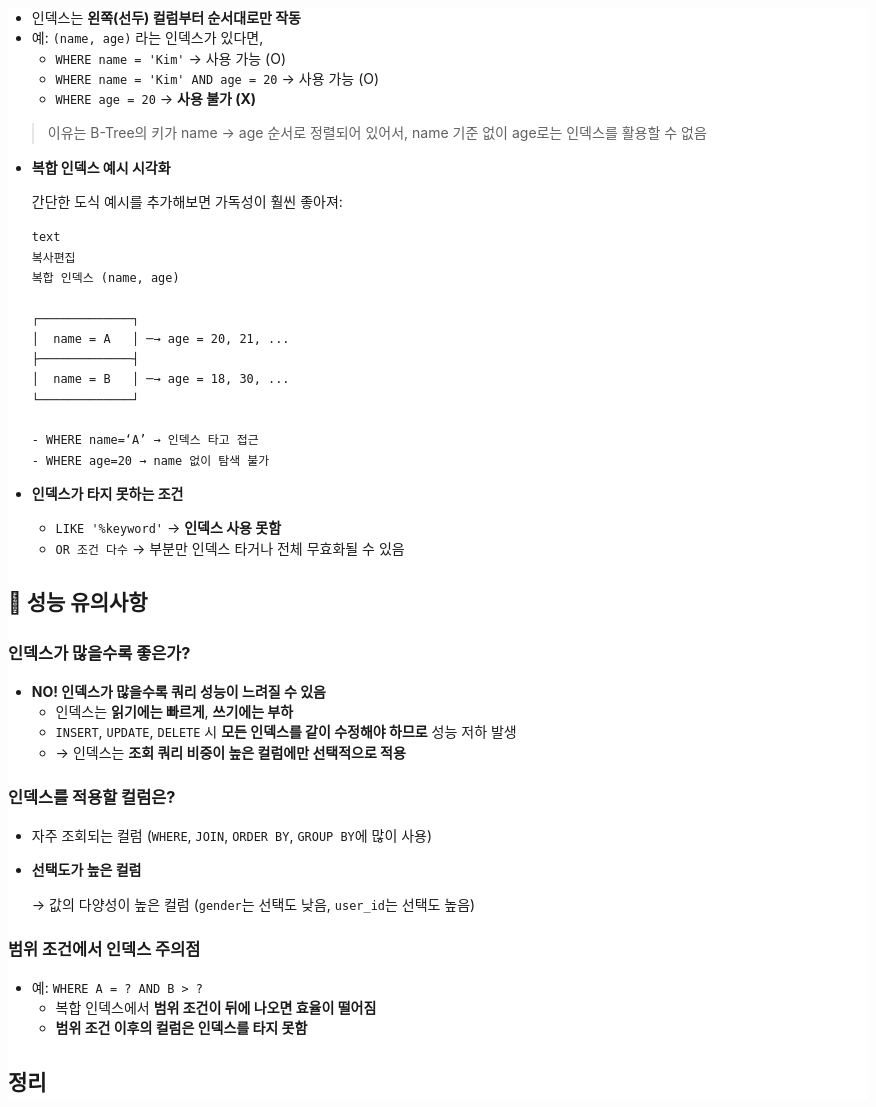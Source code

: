 - 인덱스는 **왼쪽(선두) 컬럼부터 순서대로만 작동**
- 예: `(name, age)` 라는 인덱스가 있다면,
    - `WHERE name = 'Kim'` → 사용 가능 (O)
    - `WHERE name = 'Kim' AND age = 20` → 사용 가능 (O)
    - `WHERE age = 20` → **사용 불가 (X)**

> 이유는 B-Tree의 키가 name → age 순서로 정렬되어 있어서, name 기준 없이 age로는 인덱스를 활용할 수 없음
> 
- **복합 인덱스 예시 시각화**
    
    간단한 도식 예시를 추가해보면 가독성이 훨씬 좋아져:
    
    ```
    text
    복사편집
    복합 인덱스 (name, age)
    
    ┌─────────────┐
    │  name = A   │ ─→ age = 20, 21, ...
    ├─────────────┤
    │  name = B   │ ─→ age = 18, 30, ...
    └─────────────┘
    
    - WHERE name=‘A’ → 인덱스 타고 접근
    - WHERE age=20 → name 없이 탐색 불가
    
    ```
    
- **인덱스가 타지 못하는 조건**
    - `LIKE '%keyword'` → **인덱스 사용 못함**
    - `OR 조건 다수` → 부분만 인덱스 타거나 전체 무효화될 수 있음

## 🔹 성능 유의사항

### 인덱스가 많을수록 좋은가?

- **NO! 인덱스가 많을수록 쿼리 성능이 느려질 수 있음**
    - 인덱스는 **읽기에는 빠르게**, **쓰기에는 부하**
    - `INSERT`, `UPDATE`, `DELETE` 시 **모든 인덱스를 같이 수정해야 하므로** 성능 저하 발생
    - → 인덱스는 **조회 쿼리 비중이 높은 컬럼에만 선택적으로 적용**

### 인덱스를 적용할 컬럼은?

- 자주 조회되는 컬럼 (`WHERE`, `JOIN`, `ORDER BY`, `GROUP BY`에 많이 사용)
- **선택도가 높은 컬럼**
    
    → 값의 다양성이 높은 컬럼 (`gender`는 선택도 낮음, `user_id`는 선택도 높음)
    

### 범위 조건에서 인덱스 주의점

- 예: `WHERE A = ? AND B > ?`
    - 복합 인덱스에서 **범위 조건이 뒤에 나오면 효율이 떨어짐**
    - **범위 조건 이후의 컬럼은 인덱스를 타지 못함**

## 정리
